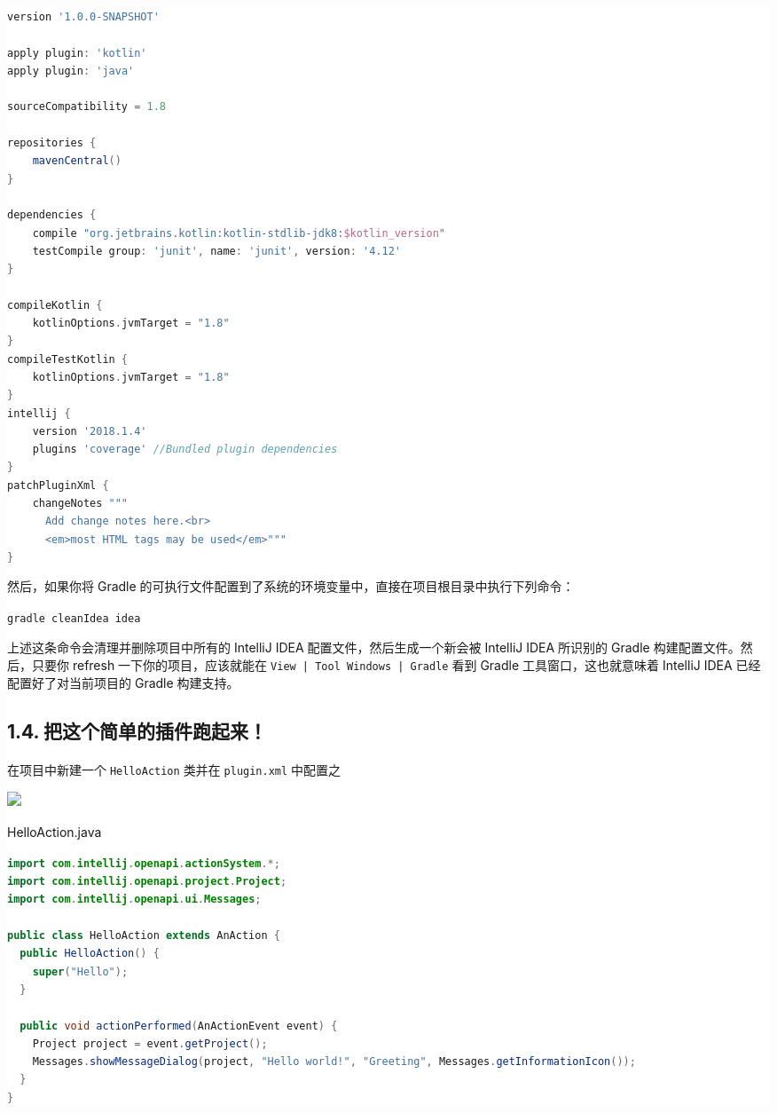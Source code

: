 ```groovy
version '1.0.0-SNAPSHOT'

apply plugin: 'kotlin'
apply plugin: 'java'

sourceCompatibility = 1.8

repositories {
    mavenCentral()
}

dependencies {
    compile "org.jetbrains.kotlin:kotlin-stdlib-jdk8:$kotlin_version"
    testCompile group: 'junit', name: 'junit', version: '4.12'
}

compileKotlin {
    kotlinOptions.jvmTarget = "1.8"
}
compileTestKotlin {
    kotlinOptions.jvmTarget = "1.8"
}
intellij {
    version '2018.1.4'
    plugins 'coverage' //Bundled plugin dependencies
}
patchPluginXml {
    changeNotes """
      Add change notes here.<br>
      <em>most HTML tags may be used</em>"""
}
```

然后，如果你将 Gradle 的可执行文件配置到了系统的环境变量中，直接在项目根目录中执行下列命令：

```shell
gradle cleanIdea idea
```

上述这条命令会清理并删除项目中所有的 IntelliJ IDEA 配置文件，然后生成一个新会被 IntelliJ IDEA 所识别的 Gradle 构建配置文件。然后，只要你 refresh 一下你的项目，应该就能在 `View | Tool Windows | Gradle` 看到 Gradle 工具窗口，这也就意味着 IntelliJ IDEA 已经配置好了对当前项目的 Gradle 构建支持。

## 1.4. 把这个简单的插件跑起来！

在项目中新建一个 `HelloAction` 类并在 `plugin.xml` 中配置之

![](http://www.jetbrains.org/intellij/sdk/docs/tutorials/build_system/img/gradle_directory_structure.png)

HelloAction.java
```java
import com.intellij.openapi.actionSystem.*;
import com.intellij.openapi.project.Project;
import com.intellij.openapi.ui.Messages;

public class HelloAction extends AnAction {
  public HelloAction() {
    super("Hello");
  }

  public void actionPerformed(AnActionEvent event) {
    Project project = event.getProject();
    Messages.showMessageDialog(project, "Hello world!", "Greeting", Messages.getInformationIcon());
  }
}
```